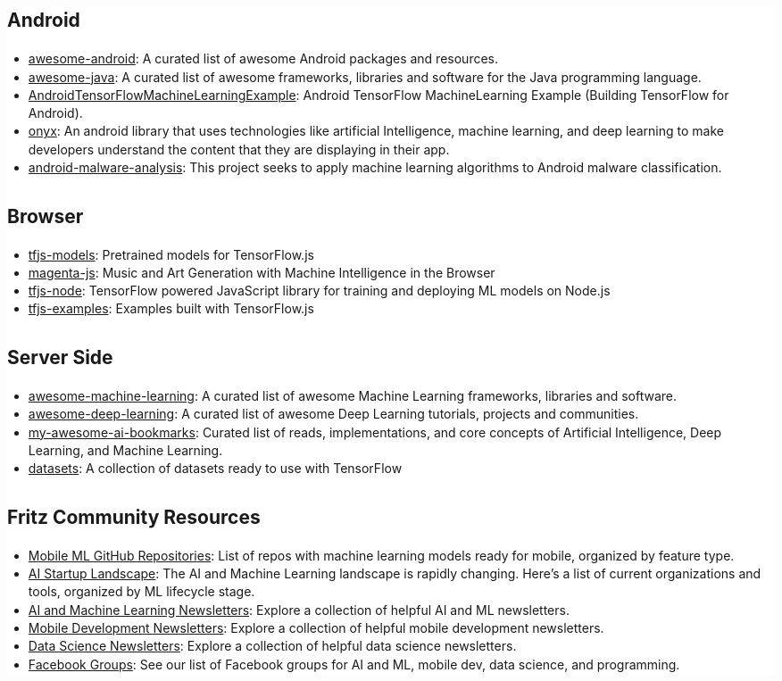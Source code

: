 ## Android <a name="androidcode"></a>
* [awesome-android](https://github.com/JStumpp/awesome-android): A curated list of awesome Android packages and resources.
* [awesome-java](https://github.com/akullpp/awesome-java): A curated list of awesome frameworks, libraries and software for the Java programming language.
* [AndroidTensorFlowMachineLearningExample](https://github.com/MindorksOpenSource/AndroidTensorFlowMachineLearningExample): Android TensorFlow MachineLearning Example (Building TensorFlow for Android).
* [onyx](https://github.com/hanuor/onyx): An android library that uses technologies like artificial Intelligence, machine learning, and deep learning to make developers understand the content that they are displaying in their app.
* [android-malware-analysis](https://github.com/mwleeds/android-malware-analysis): This project seeks to apply machine learning algorithms to Android malware classification.

## Browser <a name="browsercode"></a>
* [tfjs-models](https://github.com/tensorflow/tfjs-models): Pretrained models for TensorFlow.js
* [magenta-js](https://github.com/tensorflow/magenta-js): Music and Art Generation with Machine Intelligence in the Browser
* [tfjs-node](https://github.com/tensorflow/tfjs-node): TensorFlow powered JavaScript library for training and deploying ML models on Node.js
* [tfjs-examples](https://github.com/tensorflow/tfjs-examples): Examples built with TensorFlow.js

## Server Side <a name="servercode"></a>
* [awesome-machine-learning](https://github.com/josephmisiti/awesome-machine-learning#python): A curated list of awesome Machine Learning frameworks, libraries and software.
* [awesome-deep-learning](https://github.com/ChristosChristofidis/awesome-deep-learning): A curated list of awesome Deep Learning tutorials, projects and communities.
* [my-awesome-ai-bookmarks](https://github.com/goodrahstar/my-awesome-AI-bookmarks): Curated list of reads, implementations, and core concepts of Artificial Intelligence, Deep Learning, and Machine Learning.
* [datasets](https://github.com/tensorflow/datasets): A collection of datasets ready to use with TensorFlow

## Fritz Community Resources <a name="fritzcode"></a>
* [Mobile ML GitHub Repositories](https://www.fritz.ai/resources/mobile-ml-github-repositories.html?utm_source=github.com&utm_campaign=awesome_mobile_machine_learning): List of repos with machine learning models ready for mobile, organized by feature type.
* [AI Startup Landscape](https://www.fritz.ai/resources/ai-landscape.html?utm_source=github.com&utm_campaign=awesome_mobile_machine_learning): The AI and Machine Learning landscape is rapidly changing. Here’s a list of current organizations and tools, organized by ML lifecycle stage.
* [AI and Machine Learning Newsletters](https://www.fritz.ai/resources/ai-ml-newsletters.html?utm_source=github.com&utm_campaign=awesome_mobile_machine_learning): Explore a collection of helpful AI and ML newsletters.
* [Mobile Development Newsletters](https://www.fritz.ai/resources/mobile-newsletters.html?utm_source=github.com&utm_campaign=awesome_mobile_machine_learning): Explore a collection of helpful mobile development newsletters.
* [Data Science Newsletters](https://www.fritz.ai/resources/data-science-newsletters.html?utm_source=github.com&utm_campaign=awesome_mobile_machine_learning): Explore a collection of helpful data science newsletters.
* [Facebook Groups](https://www.fritz.ai/resources/ai-ml-mobile-facebook-groups.html?utm_source=github.com&utm_campaign=awesome_mobile_machine_learning): See our list of Facebook groups for AI and ML, mobile dev, data science, and programming.
